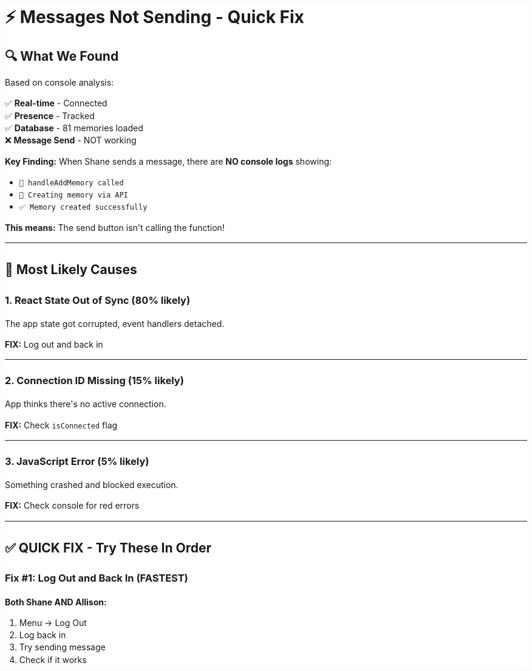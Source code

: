 # ⚡ Messages Not Sending - Quick Fix

## 🔍 What We Found

Based on console analysis:

✅ **Real-time** - Connected  
✅ **Presence** - Tracked  
✅ **Database** - 81 memories loaded  
❌ **Message Send** - NOT working

**Key Finding:** When Shane sends a message, there are **NO console logs** showing:
- `🎯 handleAddMemory called`
- `📡 Creating memory via API`
- `✅ Memory created successfully`

**This means:** The send button isn't calling the function!

---

## 🎯 Most Likely Causes

### 1. React State Out of Sync (80% likely)

The app state got corrupted, event handlers detached.

**FIX:** Log out and back in

---

### 2. Connection ID Missing (15% likely)

App thinks there's no active connection.

**FIX:** Check `isConnected` flag

---

### 3. JavaScript Error (5% likely)

Something crashed and blocked execution.

**FIX:** Check console for red errors

---

## ✅ QUICK FIX - Try These In Order

### Fix #1: Log Out and Back In (FASTEST)

**Both Shane AND Allison:**

1. Menu → Log Out
2. Log back in
3. Try sending message
4. Check if it works
